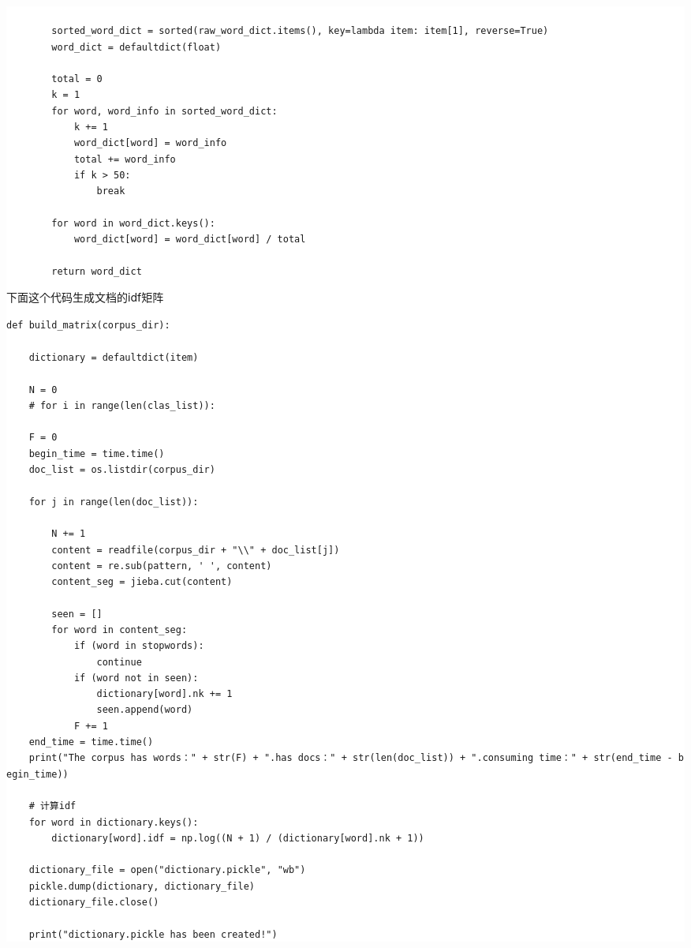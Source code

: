 ```

        sorted_word_dict = sorted(raw_word_dict.items(), key=lambda item: item[1], reverse=True)
        word_dict = defaultdict(float)

        total = 0
        k = 1
        for word, word_info in sorted_word_dict:
            k += 1
            word_dict[word] = word_info
            total += word_info
            if k > 50:
                break

        for word in word_dict.keys():
            word_dict[word] = word_dict[word] / total

        return word_dict
```

下面这个代码生成文档的idf矩阵
```
def build_matrix(corpus_dir):

    dictionary = defaultdict(item)

    N = 0
    # for i in range(len(clas_list)):

    F = 0
    begin_time = time.time()
    doc_list = os.listdir(corpus_dir)

    for j in range(len(doc_list)):

        N += 1
        content = readfile(corpus_dir + "\\" + doc_list[j])
        content = re.sub(pattern, ' ', content)
        content_seg = jieba.cut(content)

        seen = []
        for word in content_seg:
            if (word in stopwords):
                continue
            if (word not in seen):
                dictionary[word].nk += 1
                seen.append(word)
            F += 1
    end_time = time.time()
    print("The corpus has words：" + str(F) + ".has docs：" + str(len(doc_list)) + ".consuming time：" + str(end_time - begin_time))

    # 计算idf
    for word in dictionary.keys():
        dictionary[word].idf = np.log((N + 1) / (dictionary[word].nk + 1))

    dictionary_file = open("dictionary.pickle", "wb")
    pickle.dump(dictionary, dictionary_file)
    dictionary_file.close()

    print("dictionary.pickle has been created!")
```
